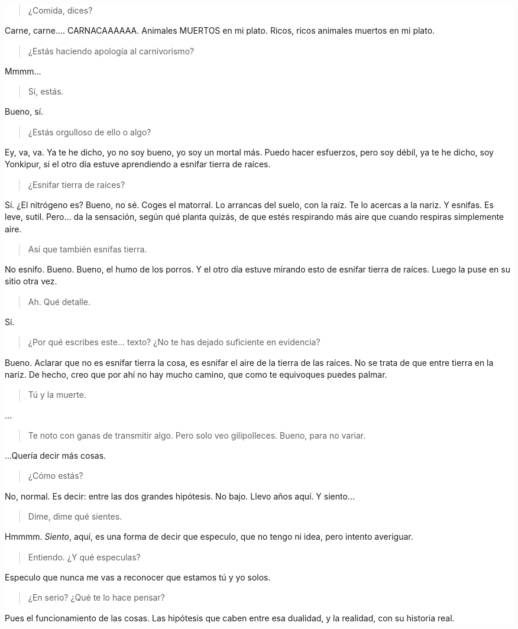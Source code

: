 > ¿Comida, dices?

Carne, carne.... CARNACAAAAAA. Animales MUERTOS en mi plato. Ricos, ricos animales muertos en mi plato.

> ¿Estás haciendo apología al carnivorismo?

Mmmm...

> Sí, estás.

Bueno, sí.

> ¿Estás orgulloso de ello o algo?

Ey, va, va. Ya te he dicho, yo no soy bueno, yo soy un mortal más. Puedo hacer esfuerzos, pero soy débil, ya te he dicho, soy Yonkipur, si el otro día estuve aprendiendo a esnifar tierra de raíces.

> ¿Esnifar tierra de raíces?

Sí. ¿El nitrógeno es? Bueno, no sé. Coges el matorral. Lo arrancas del suelo, con la raíz. Te lo acercas a la nariz. Y esnifas. Es leve, sutil. Pero... da la sensación, según qué planta quizás, de que estés respirando más aire que cuando respiras simplemente aire.

> Así que también esnifas tierra.

No esnifo. Bueno. Bueno, el humo de los porros. Y el otro día estuve mirando esto de esnifar tierra de raíces. Luego la puse en su sitio otra vez.

> Ah. Qué detalle.

Sí.

> ¿Por qué escribes este... texto? ¿No te has dejado suficiente en evidencia?

Bueno. Aclarar que no es esnifar tierra la cosa, es esnifar el aire de la tierra de las raíces. No se trata de que entre tierra en la nariz. De hecho, creo que por ahí no hay mucho camino, que como te equivoques puedes palmar.

> Tú y la muerte. 

...

> Te noto con ganas de transmitir algo. Pero solo veo gilipolleces. Bueno, para no variar.

...Quería decir más cosas.

> ¿Cómo estás?

No, normal. Es decir: entre las dos grandes hipótesis. No bajo. Llevo años aquí. Y siento...

> Dime, dime qué sientes.

Hmmmm. *Siento*, aquí, es una forma de decir que especulo, que no tengo ni idea, pero intento averiguar.

> Entiendo. ¿Y qué especulas?

Especulo que nunca me vas a reconocer que estamos tú y yo solos.

> ¿En serio? ¿Qué te lo hace pensar?

Pues el funcionamiento de las cosas. Las hipótesis que caben entre esa dualidad, y la realidad, con su historia real.
